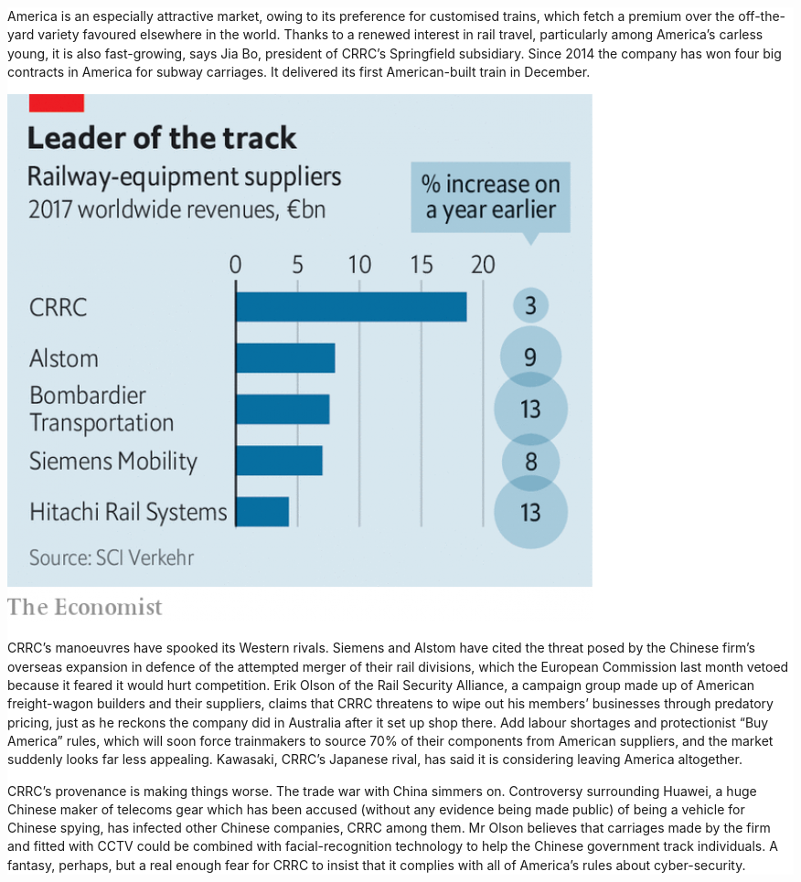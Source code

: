 America is an especially attractive market, owing to its preference for customised trains, which fetch a premium over the off-the-yard variety favoured elsewhere in the world. Thanks to a renewed interest in rail travel, particularly among America’s carless young, it is also fast-growing, says Jia Bo, president of CRRC’s Springfield subsidiary. Since 2014 the company has won four big contracts in America for subway carriages. It delivered its first American-built train in December. 

![image](images/20190330_wbc362_0.png) 

CRRC’s manoeuvres have spooked its Western rivals. Siemens and Alstom have cited the threat posed by the Chinese firm’s overseas expansion in defence of the attempted merger of their rail divisions, which the European Commission last month vetoed because it feared it would hurt competition. Erik Olson of the Rail Security Alliance, a campaign group made up of American freight-wagon builders and their suppliers, claims that CRRC threatens to wipe out his members’ businesses through predatory pricing, just as he reckons the company did in Australia after it set up shop there. Add labour shortages and protectionist “Buy America” rules, which will soon force trainmakers to source 70% of their components from American suppliers, and the market suddenly looks far less appealing. Kawasaki, CRRC’s Japanese rival, has said it is considering leaving America altogether. 

CRRC’s provenance is making things worse. The trade war with China simmers on. Controversy surrounding Huawei, a huge Chinese maker of telecoms gear which has been accused (without any evidence being made public) of being a vehicle for Chinese spying, has infected other Chinese companies, CRRC among them. Mr Olson believes that carriages made by the firm and fitted with CCTV could be combined with facial-recognition technology to help the Chinese government track individuals. A fantasy, perhaps, but a real enough fear for CRRC to insist that it complies with all of America’s rules about cyber-security. 
